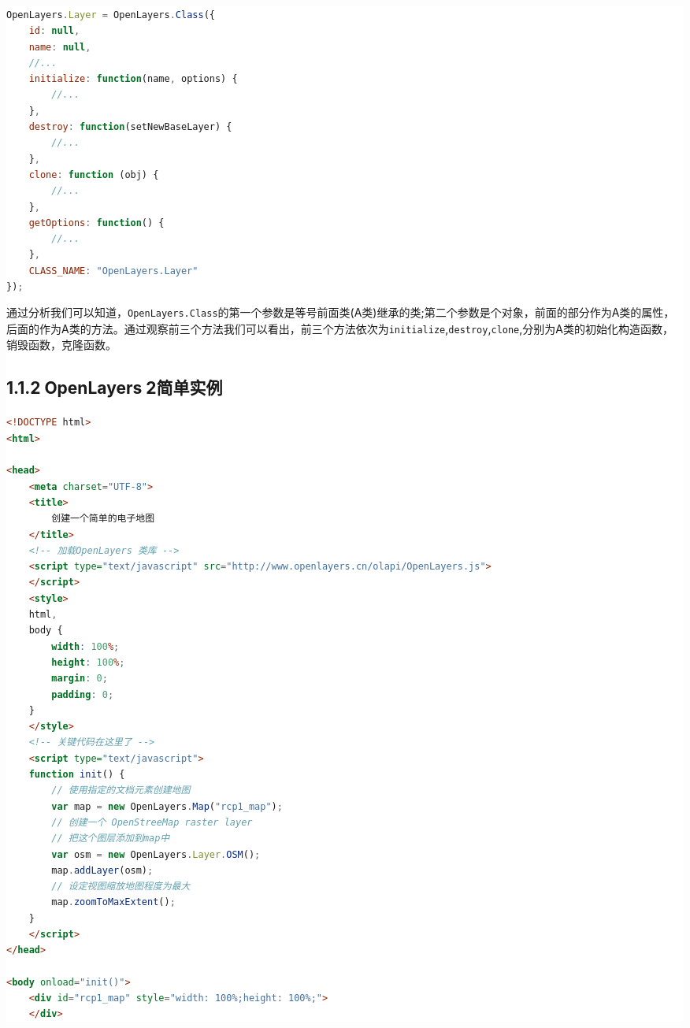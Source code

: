 ```javascript
OpenLayers.Layer = OpenLayers.Class({
	id: null,
	name: null,
	//...
	initialize: function(name, options) {
		//...
	},
	destroy: function(setNewBaseLayer) {
	    //...
	},
	clone: function (obj) {
	    //...
	},   
	getOptions: function() {
	    //...
	},
	CLASS_NAME: "OpenLayers.Layer"
});
```
通过分析我们可以知道，`OpenLayers.Class`的第一个参数是等号前面类(A类)继承的类;第二个参数是个对象，前面的部分作为A类的属性，后面的作为A类的方法。通过观察前三个方法我们可以看出，前三个方法依次为`initialize`,`destroy`,`clone`,分别为A类的初始化构造函数，销毁函数，克隆函数。

## 1.1.2 OpenLayers 2简单实例

```html
<!DOCTYPE html>
<html>

<head>
    <meta charset="UTF-8">
    <title>
        创建一个简单的电子地图
    </title>
    <!-- 加载OpenLayers 类库 -->
    <script type="text/javascript" src="http://www.openlayers.cn/olapi/OpenLayers.js">
    </script>
    <style>
    html,
    body {
        width: 100%;
        height: 100%;
        margin: 0;
        padding: 0;
    }
    </style>
    <!-- 关键代码在这里了 -->
    <script type="text/javascript">
    function init() {
        // 使用指定的文档元素创建地图
        var map = new OpenLayers.Map("rcp1_map");
        // 创建一个 OpenStreeMap raster layer
        // 把这个图层添加到map中
        var osm = new OpenLayers.Layer.OSM();
        map.addLayer(osm);
        // 设定视图缩放地图程度为最大
        map.zoomToMaxExtent();
    }
    </script>
</head>

<body onload="init()">
    <div id="rcp1_map" style="width: 100%;height: 100%;">
    </div>
```